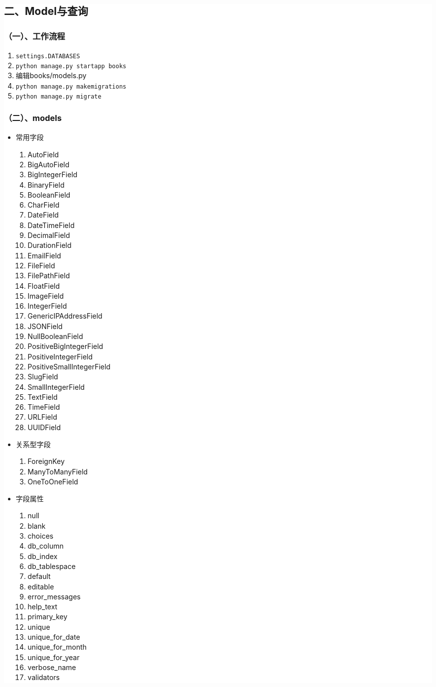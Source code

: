 ## 二、Model与查询

### （一）、工作流程
1. `settings.DATABASES`
2. `python manage.py startapp books`
3. 编辑books/models.py
4. `python manage.py makemigrations`
5. `python manage.py migrate`

### （二）、models
- 常用字段
	1. AutoField
	2. BigAutoField
	3. BigIntegerField
	4. BinaryField
	5. BooleanField
	6. CharField
	7. DateField
	8. DateTimeField
	9. DecimalField
	10. DurationField
	11. EmailField
	12. FileField
	13. FilePathField
	14. FloatField
	15. ImageField
	16. IntegerField
	17. GenericIPAddressField
	18. JSONField
	19. NullBooleanField
	20. PositiveBigIntegerField
	21. PositiveIntegerField
	22. PositiveSmallIntegerField
	23. SlugField
	24. SmallIntegerField
	25. TextField
	26. TimeField
	27. URLField
	28. UUIDField

- 关系型字段
	1. ForeignKey
	2. ManyToManyField
	3. OneToOneField

- 字段属性
	1. null
	2. blank
	3. choices
	4. db_column
	5. db_index
	6. db_tablespace
	7. default
	8. editable
	9. error_messages
	10. help_text
	11. primary_key
	12. unique
	13. unique_for_date
	14. unique_for_month
	15. unique_for_year
	16. verbose_name
	17. validators
